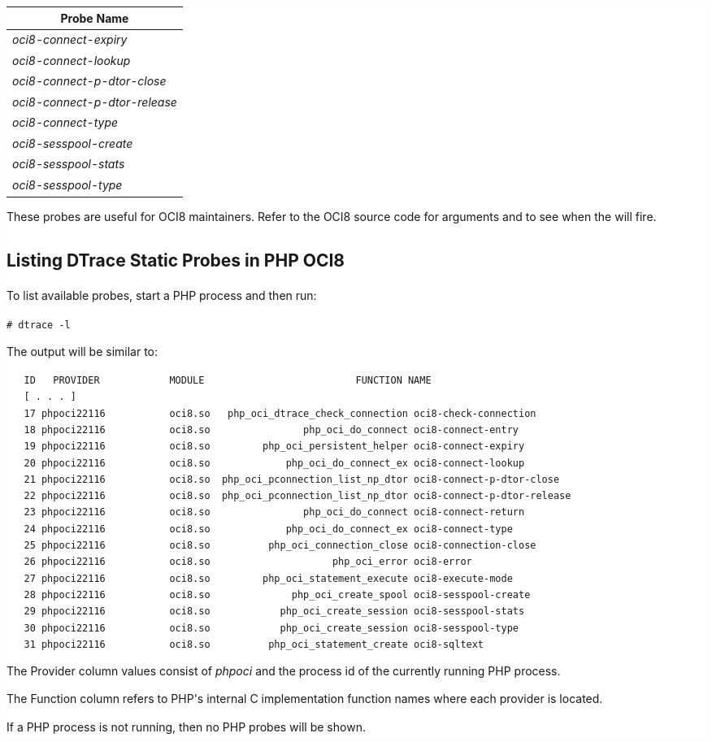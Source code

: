 | Probe Name                    |
|-------------------------------|
| *oci8-connect-expiry*         |
| *oci8-connect-lookup*         |
| *oci8-connect-p-dtor-close*   |
| *oci8-connect-p-dtor-release* |
| *oci8-connect-type*           |
| *oci8-sesspool-create*        |
| *oci8-sesspool-stats*         |
| *oci8-sesspool-type*          |

These probes are useful for OCI8 maintainers. Refer to the OCI8 source
code for arguments and to see when the will fire.

Listing DTrace Static Probes in PHP OCI8
----------------------------------------

To list available probes, start a PHP process and then run:

    # dtrace -l

The output will be similar to:

       ID   PROVIDER            MODULE                          FUNCTION NAME
       [ . . . ]
       17 phpoci22116           oci8.so   php_oci_dtrace_check_connection oci8-check-connection
       18 phpoci22116           oci8.so                php_oci_do_connect oci8-connect-entry
       19 phpoci22116           oci8.so         php_oci_persistent_helper oci8-connect-expiry
       20 phpoci22116           oci8.so             php_oci_do_connect_ex oci8-connect-lookup
       21 phpoci22116           oci8.so  php_oci_pconnection_list_np_dtor oci8-connect-p-dtor-close
       22 phpoci22116           oci8.so  php_oci_pconnection_list_np_dtor oci8-connect-p-dtor-release
       23 phpoci22116           oci8.so                php_oci_do_connect oci8-connect-return
       24 phpoci22116           oci8.so             php_oci_do_connect_ex oci8-connect-type
       25 phpoci22116           oci8.so          php_oci_connection_close oci8-connection-close
       26 phpoci22116           oci8.so                     php_oci_error oci8-error
       27 phpoci22116           oci8.so         php_oci_statement_execute oci8-execute-mode
       28 phpoci22116           oci8.so              php_oci_create_spool oci8-sesspool-create
       29 phpoci22116           oci8.so            php_oci_create_session oci8-sesspool-stats
       30 phpoci22116           oci8.so            php_oci_create_session oci8-sesspool-type
       31 phpoci22116           oci8.so          php_oci_statement_create oci8-sqltext

The Provider column values consist of *phpoci* and the process id of the
currently running PHP process.

The Function column refers to PHP's internal C implementation function
names where each provider is located.

If a PHP process is not running, then no PHP probes will be shown.
